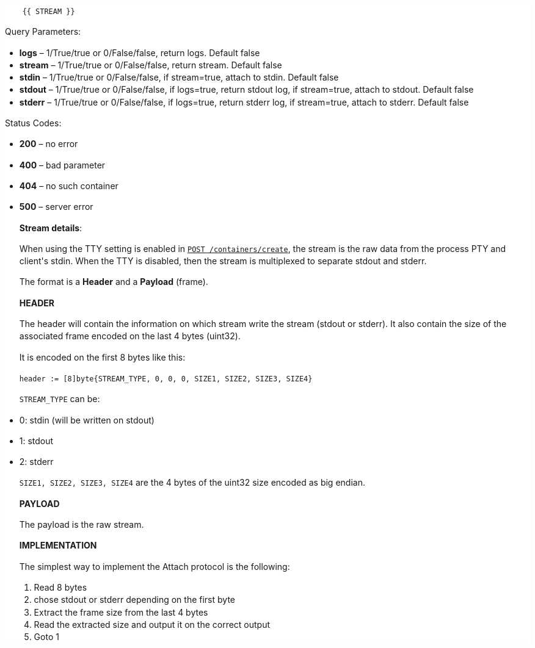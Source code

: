         {{ STREAM }}

Query Parameters:

-   **logs** – 1/True/true or 0/False/false, return logs. Default false
-   **stream** – 1/True/true or 0/False/false, return stream.
        Default false
-   **stdin** – 1/True/true or 0/False/false, if stream=true, attach
        to stdin. Default false
-   **stdout** – 1/True/true or 0/False/false, if logs=true, return
        stdout log, if stream=true, attach to stdout. Default false
-   **stderr** – 1/True/true or 0/False/false, if logs=true, return
        stderr log, if stream=true, attach to stderr. Default false

Status Codes:

-   **200** – no error
-   **400** – bad parameter
-   **404** – no such container
-   **500** – server error

    **Stream details**:

    When using the TTY setting is enabled in
    [`POST /containers/create`](#create-a-container),
    the stream is the raw data from the process PTY and client's stdin.
    When the TTY is disabled, then the stream is multiplexed to separate
    stdout and stderr.

    The format is a **Header** and a **Payload** (frame).

    **HEADER**

    The header will contain the information on which stream write the
    stream (stdout or stderr). It also contain the size of the
    associated frame encoded on the last 4 bytes (uint32).

    It is encoded on the first 8 bytes like this:

        header := [8]byte{STREAM_TYPE, 0, 0, 0, SIZE1, SIZE2, SIZE3, SIZE4}

    `STREAM_TYPE` can be:

-   0: stdin (will be written on stdout)
-   1: stdout
-   2: stderr

    `SIZE1, SIZE2, SIZE3, SIZE4` are the 4 bytes of
    the uint32 size encoded as big endian.

    **PAYLOAD**

    The payload is the raw stream.

    **IMPLEMENTATION**

    The simplest way to implement the Attach protocol is the following:

    1.  Read 8 bytes
    2.  chose stdout or stderr depending on the first byte
    3.  Extract the frame size from the last 4 bytes
    4.  Read the extracted size and output it on the correct output
    5.  Goto 1
